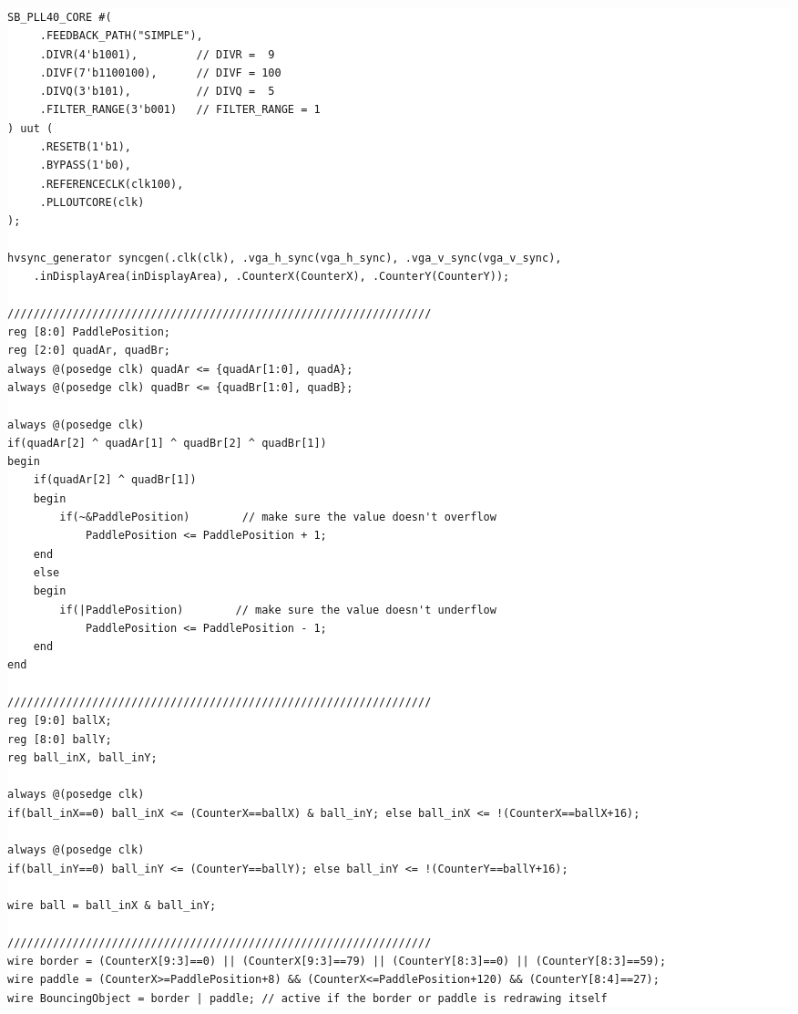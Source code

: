 	SB_PLL40_CORE #(
		 .FEEDBACK_PATH("SIMPLE"),
		 .DIVR(4'b1001),         // DIVR =  9
		 .DIVF(7'b1100100),      // DIVF = 100
		 .DIVQ(3'b101),          // DIVQ =  5
		 .FILTER_RANGE(3'b001)   // FILTER_RANGE = 1
	) uut (
		 .RESETB(1'b1),
		 .BYPASS(1'b0),
		 .REFERENCECLK(clk100),
		 .PLLOUTCORE(clk)
	);

	hvsync_generator syncgen(.clk(clk), .vga_h_sync(vga_h_sync), .vga_v_sync(vga_v_sync), 
		.inDisplayArea(inDisplayArea), .CounterX(CounterX), .CounterY(CounterY));

	/////////////////////////////////////////////////////////////////
	reg [8:0] PaddlePosition;
	reg [2:0] quadAr, quadBr;
	always @(posedge clk) quadAr <= {quadAr[1:0], quadA};
	always @(posedge clk) quadBr <= {quadBr[1:0], quadB};

	always @(posedge clk)
	if(quadAr[2] ^ quadAr[1] ^ quadBr[2] ^ quadBr[1])
	begin
		if(quadAr[2] ^ quadBr[1])
		begin
			if(~&PaddlePosition)        // make sure the value doesn't overflow
				PaddlePosition <= PaddlePosition + 1;
		end
		else
		begin
			if(|PaddlePosition)        // make sure the value doesn't underflow
				PaddlePosition <= PaddlePosition - 1;
		end
	end

	/////////////////////////////////////////////////////////////////
	reg [9:0] ballX;
	reg [8:0] ballY;
	reg ball_inX, ball_inY;

	always @(posedge clk)
	if(ball_inX==0) ball_inX <= (CounterX==ballX) & ball_inY; else ball_inX <= !(CounterX==ballX+16);

	always @(posedge clk)
	if(ball_inY==0) ball_inY <= (CounterY==ballY); else ball_inY <= !(CounterY==ballY+16);

	wire ball = ball_inX & ball_inY;

	/////////////////////////////////////////////////////////////////
	wire border = (CounterX[9:3]==0) || (CounterX[9:3]==79) || (CounterY[8:3]==0) || (CounterY[8:3]==59);
	wire paddle = (CounterX>=PaddlePosition+8) && (CounterX<=PaddlePosition+120) && (CounterY[8:4]==27);
	wire BouncingObject = border | paddle; // active if the border or paddle is redrawing itself


[Digilent Pmod8LD]:		https://store.digilentinc.com/pmod-8ld-eight-high-brightness-leds/
[img1]:				./LEDs.jpg "LEDs"
[img2]:									./RGBLEDs.jpg "RGB LEDs"
[img3]:									./7Segment.jpeg "Dual 7 Segment LEDs"
[PmodSSD]:								https://store.digilentinc.com/pmod-ssd-seven-segment-display/
[BlackSoC otl-demo example]:			https://github.com/lawrie/icotools/tree/master/icosoc/examples/otl-demo
[img7]:									./VGAOutput.jpg "VGA Output"
[Digilent PmodVGA]:						https://store.digilentinc.com/pmod-vga-video-graphics-array/
[hvsync_generator.v]:					https://www.fpga4fun.com/files/hvsync_generator.zip
[img9]:									./NeoPixels.jpg "Neopixels"
[an example]:							https://github.com/lawrie/verilog_examples/tree/master/fpga/ws2812b
[img10]:								./I2CDisplay.jpg "I2C Display"
[img11]:								./I2CDisplay2.jpg "I2C Display"
[example program]:						https://github.com/lawrie/icotools/tree/master/icosoc/examples/ssd1306
[img12]:								./SPIOLEDDisplay.jpg "SPI OLED Displays"
[ssd1306 or sh1106]:					https://github.com/lawrie/icotools/tree/master/icosoc/examples/spi1306
[ssd1331]:								https://github.com/lawrie/icotools/tree/master/icosoc/examples/ssd1331
[ssd1335]:								https://github.com/lawrie/icotools/tree/master/icosoc/examples/ssd1335
[img13]:								./SerialConnectedTextLCD.jpg "Serial Connected Text LCD"
[grovelcd example]:						https://github.com/lawrie/icotools/blob/master/icosoc/examples/grovelcd/main.c
[img14]:								./ParallelConnectedTextLCD.jpg "Parallel Connected Text LCD"
[fpgafun site]:							https://www.fpga4fun.com/TextLCDmodule.html
[here]:									https://github.com/lawrie/verilog_examples/blob/master/fpgafun/textlcd/